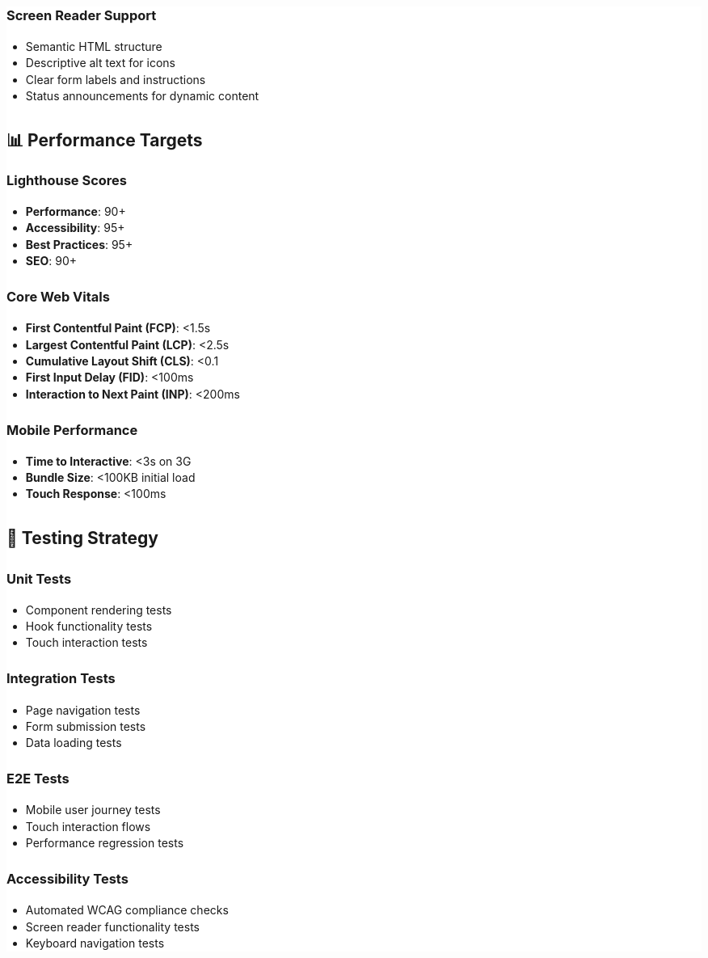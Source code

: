 ### Screen Reader Support
- Semantic HTML structure
- Descriptive alt text for icons
- Clear form labels and instructions
- Status announcements for dynamic content

## 📊 Performance Targets

### Lighthouse Scores
- **Performance**: 90+
- **Accessibility**: 95+
- **Best Practices**: 95+
- **SEO**: 90+

### Core Web Vitals
- **First Contentful Paint (FCP)**: <1.5s
- **Largest Contentful Paint (LCP)**: <2.5s
- **Cumulative Layout Shift (CLS)**: <0.1
- **First Input Delay (FID)**: <100ms
- **Interaction to Next Paint (INP)**: <200ms

### Mobile Performance
- **Time to Interactive**: <3s on 3G
- **Bundle Size**: <100KB initial load
- **Touch Response**: <100ms

## 🧪 Testing Strategy

### Unit Tests
- Component rendering tests
- Hook functionality tests
- Touch interaction tests

### Integration Tests
- Page navigation tests
- Form submission tests
- Data loading tests

### E2E Tests
- Mobile user journey tests
- Touch interaction flows
- Performance regression tests

### Accessibility Tests
- Automated WCAG compliance checks
- Screen reader functionality tests
- Keyboard navigation tests
